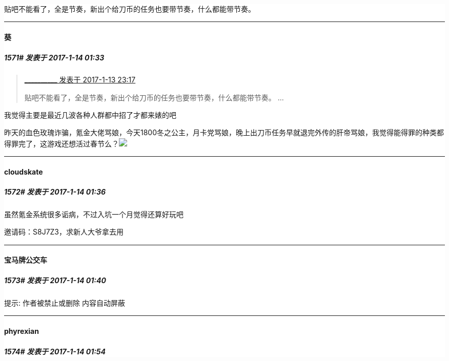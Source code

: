 


贴吧不能看了，全是节奏，新出个给刀币的任务也要带节奏，什么都能带节奏。







*****

####  葵  
##### 1571#       发表于 2017-1-14 01:33



<blockquote><a href="httphttps://bbs.saraba1st.com/2b/forum.php?mod=redirect&amp;goto=findpost&amp;pid=34801184&amp;ptid=1334731" target="_blank">__________ 发表于 2017-1-13 23:17</a>

贴吧不能看了，全是节奏，新出个给刀币的任务也要带节奏，什么都能带节奏。 ...</blockquote>
我觉得主要是最近几波各种人群都中招了才都来婊的吧 


昨天的血色玫瑰诈骗，氪金大佬骂娘，今天1800冬之公主，月卡党骂娘，晚上出刀币任务早就退完外传的肝帝骂娘，我觉得能得罪的种类都得罪完了，这游戏还想活过春节么？<img src="https://static.saraba1st.com/image/smiley/dym/151.gif" referrerpolicy="no-referrer">







*****

####  cloudskate  
##### 1572#       发表于 2017-1-14 01:36




虽然氪金系统很多诟病，不过入坑一个月觉得还算好玩吧


邀请码：S8J7Z3，求新人大爷拿去用







*****

####  宝马牌公交车  
##### 1573#       发表于 2017-1-14 01:40

提示: 作者被禁止或删除 内容自动屏蔽



*****

####  phyrexian  
##### 1574#       发表于 2017-1-14 01:54


